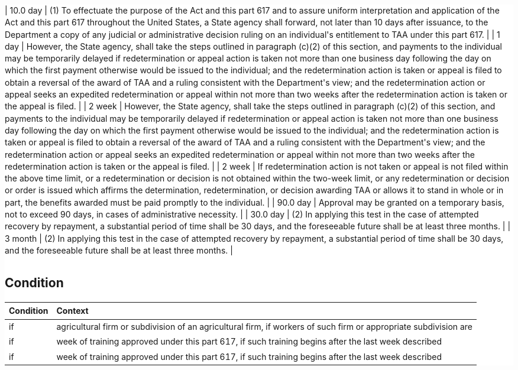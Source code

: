 | 10.0 day   | (1) To effectuate the purpose of the Act and this part 617 and to assure uniform interpretation and application of the Act and this part 617 throughout the United States, a State agency shall forward, not later than 10 days after issuance, to the Department a copy of any judicial or administrative decision ruling on an individual's entitlement to TAA under this part 617.                                                                                                                                                                                                                                                                                                                                                       |
| 1 day      | However, the State agency, shall take the steps outlined in paragraph (c)(2) of this section, and payments to the individual may be temporarily delayed if redetermination or appeal action is taken not more than one business day following the day on which the first payment otherwise would be issued to the individual; and the redetermination action is taken or appeal is filed to obtain a reversal of the award of TAA and a ruling consistent with the Department's view; and the redetermination action or appeal seeks an expedited redetermination or appeal within not more than two weeks after the redetermination action is taken or the appeal is filed.                                                                |
| 2 week     | However, the State agency, shall take the steps outlined in paragraph (c)(2) of this section, and payments to the individual may be temporarily delayed if redetermination or appeal action is taken not more than one business day following the day on which the first payment otherwise would be issued to the individual; and the redetermination action is taken or appeal is filed to obtain a reversal of the award of TAA and a ruling consistent with the Department's view; and the redetermination action or appeal seeks an expedited redetermination or appeal within not more than two weeks after the redetermination action is taken or the appeal is filed.                                                                |
| 2 week     | If redetermination action is not taken or appeal is not filed within the above time limit, or a redetermination or decision is not obtained within the two-week limit, or any redetermination or decision or order is issued which affirms the determination, redetermination, or decision awarding TAA or allows it to stand in whole or in part, the benefits awarded must be paid promptly to the individual.                                                                                                                                                                                                                                                                                                                            |
| 90.0 day   | Approval may be granted on a temporary basis, not to exceed 90 days, in cases of administrative necessity.                                                                                                                                                                                                                                                                                                                                                                                                                                                                                                                                                                                                                                  |
| 30.0 day   | (2) In applying this test in the case of attempted recovery by repayment, a substantial period of time shall be 30 days, and the foreseeable future shall be at least three months.                                                                                                                                                                                                                                                                                                                                                                                                                                                                                                                                                         |
| 3 month    | (2) In applying this test in the case of attempted recovery by repayment, a substantial period of time shall be 30 days, and the foreseeable future shall be at least three months.                                                                                                                                                                                                                                                                                                                                                                                                                                                                                                                                                         |


## Condition

| Condition        | Context                                                                                                                                           |
|:-----------------|:--------------------------------------------------------------------------------------------------------------------------------------------------|
| if               | agricultural firm or subdivision of an agricultural firm, if workers of such firm or appropriate subdivision are                                  |
| if               | week of training approved under this part 617, if such training begins after the last week described                                              |
| if               | week of training approved under this part 617, if such training begins after the last week described                                              |